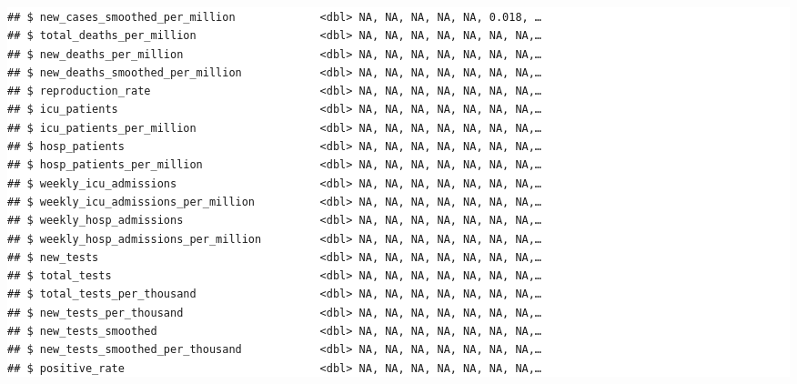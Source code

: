     ## $ new_cases_smoothed_per_million             <dbl> NA, NA, NA, NA, NA, 0.018, …
    ## $ total_deaths_per_million                   <dbl> NA, NA, NA, NA, NA, NA, NA,…
    ## $ new_deaths_per_million                     <dbl> NA, NA, NA, NA, NA, NA, NA,…
    ## $ new_deaths_smoothed_per_million            <dbl> NA, NA, NA, NA, NA, NA, NA,…
    ## $ reproduction_rate                          <dbl> NA, NA, NA, NA, NA, NA, NA,…
    ## $ icu_patients                               <dbl> NA, NA, NA, NA, NA, NA, NA,…
    ## $ icu_patients_per_million                   <dbl> NA, NA, NA, NA, NA, NA, NA,…
    ## $ hosp_patients                              <dbl> NA, NA, NA, NA, NA, NA, NA,…
    ## $ hosp_patients_per_million                  <dbl> NA, NA, NA, NA, NA, NA, NA,…
    ## $ weekly_icu_admissions                      <dbl> NA, NA, NA, NA, NA, NA, NA,…
    ## $ weekly_icu_admissions_per_million          <dbl> NA, NA, NA, NA, NA, NA, NA,…
    ## $ weekly_hosp_admissions                     <dbl> NA, NA, NA, NA, NA, NA, NA,…
    ## $ weekly_hosp_admissions_per_million         <dbl> NA, NA, NA, NA, NA, NA, NA,…
    ## $ new_tests                                  <dbl> NA, NA, NA, NA, NA, NA, NA,…
    ## $ total_tests                                <dbl> NA, NA, NA, NA, NA, NA, NA,…
    ## $ total_tests_per_thousand                   <dbl> NA, NA, NA, NA, NA, NA, NA,…
    ## $ new_tests_per_thousand                     <dbl> NA, NA, NA, NA, NA, NA, NA,…
    ## $ new_tests_smoothed                         <dbl> NA, NA, NA, NA, NA, NA, NA,…
    ## $ new_tests_smoothed_per_thousand            <dbl> NA, NA, NA, NA, NA, NA, NA,…
    ## $ positive_rate                              <dbl> NA, NA, NA, NA, NA, NA, NA,…